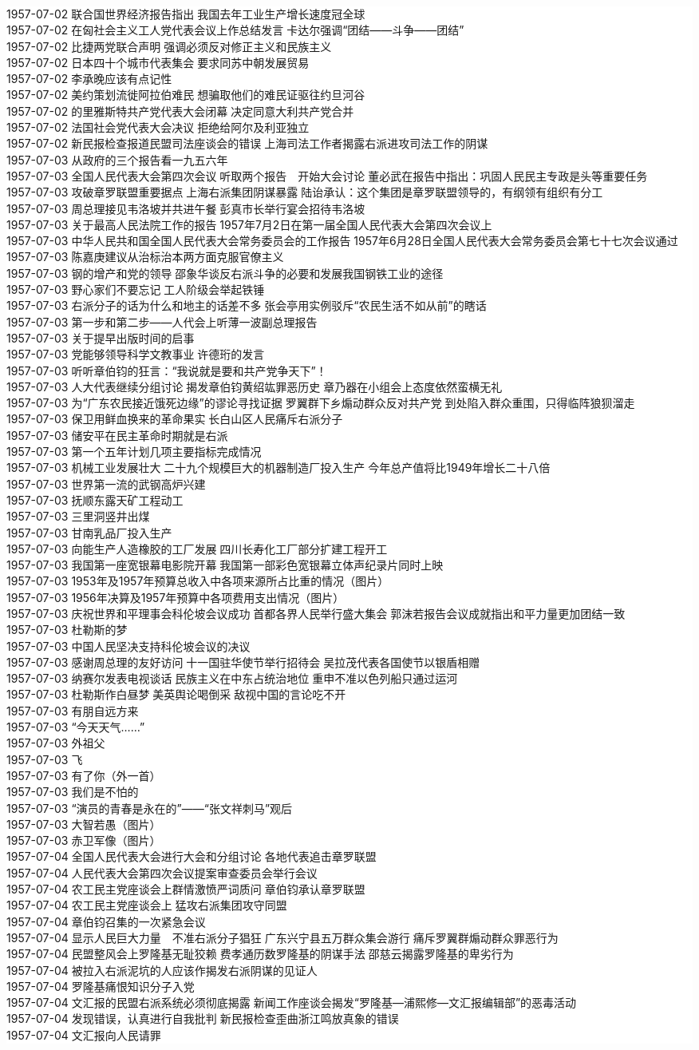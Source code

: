 1957-07-02 联合国世界经济报告指出  我国去年工业生产增长速度冠全球  
1957-07-02 在匈社会主义工人党代表会议上作总结发言  卡达尔强调“团结——斗争——团结”  
1957-07-02 比捷两党联合声明  强调必须反对修正主义和民族主义  
1957-07-02 日本四十个城市代表集会  要求同苏中朝发展贸易  
1957-07-02 李承晚应该有点记性  
1957-07-02 美约策划流徙阿拉伯难民  想骗取他们的难民证驱往约旦河谷  
1957-07-02 的里雅斯特共产党代表大会闭幕  决定同意大利共产党合并  
1957-07-02 法国社会党代表大会决议  拒绝给阿尔及利亚独立  
1957-07-02 新民报检查报道民盟司法座谈会的错误  上海司法工作者揭露右派进攻司法工作的阴谋  
1957-07-03 从政府的三个报告看一九五六年  
1957-07-03 全国人民代表大会第四次会议  听取两个报告　开始大会讨论  董必武在报告中指出：巩固人民民主专政是头等重要任务  
1957-07-03 攻破章罗联盟重要据点  上海右派集团阴谋暴露  陆诒承认：这个集团是章罗联盟领导的，有纲领有组织有分工  
1957-07-03 周总理接见韦洛坡并共进午餐  彭真市长举行宴会招待韦洛坡  
1957-07-03 关于最高人民法院工作的报告  1957年7月2日在第一届全国人民代表大会第四次会议上  
1957-07-03 中华人民共和国全国人民代表大会常务委员会的工作报告  1957年6月28日全国人民代表大会常务委员会第七十七次会议通过  
1957-07-03 陈嘉庚建议从治标治本两方面克服官僚主义  
1957-07-03 钢的增产和党的领导  邵象华谈反右派斗争的必要和发展我国钢铁工业的途径  
1957-07-03 野心家们不要忘记  工人阶级会举起铁锤  
1957-07-03 右派分子的话为什么和地主的话差不多  张会亭用实例驳斥“农民生活不如从前”的瞎话  
1957-07-03 第一步和第二步——人代会上听薄一波副总理报告  
1957-07-03 关于提早出版时间的启事  
1957-07-03 党能够领导科学文教事业  许德珩的发言  
1957-07-03 听听章伯钧的狂言：“我说就是要和共产党争天下”！  
1957-07-03 人大代表继续分组讨论  揭发章伯钧黄绍竑罪恶历史  章乃器在小组会上态度依然蛮横无礼  
1957-07-03 为“广东农民接近饿死边缘”的谬论寻找证据  罗翼群下乡煽动群众反对共产党  到处陷入群众重围，只得临阵狼狈溜走  
1957-07-03 保卫用鲜血换来的革命果实  长白山区人民痛斥右派分子  
1957-07-03 储安平在民主革命时期就是右派  
1957-07-03 第一个五年计划几项主要指标完成情况  
1957-07-03 机械工业发展壮大  二十九个规模巨大的机器制造厂投入生产  今年总产值将比1949年增长二十八倍  
1957-07-03 世界第一流的武钢高炉兴建  
1957-07-03 抚顺东露天矿工程动工  
1957-07-03 三里洞竖井出煤  
1957-07-03 甘南乳品厂投入生产  
1957-07-03 向能生产人造橡胶的工厂发展  四川长寿化工厂部分扩建工程开工  
1957-07-03 我国第一座宽银幕电影院开幕  我国第一部彩色宽银幕立体声纪录片同时上映  
1957-07-03 1953年及1957年预算总收入中各项来源所占比重的情况（图片）  
1957-07-03 1956年决算及1957年预算中各项费用支出情况（图片）  
1957-07-03 庆祝世界和平理事会科伦坡会议成功  首都各界人民举行盛大集会  郭沫若报告会议成就指出和平力量更加团结一致  
1957-07-03 杜勒斯的梦  
1957-07-03 中国人民坚决支持科伦坡会议的决议  
1957-07-03 感谢周总理的友好访问  十一国驻华使节举行招待会  吴拉茂代表各国使节以银盾相赠  
1957-07-03 纳赛尔发表电视谈话  民族主义在中东占统治地位  重申不准以色列船只通过运河  
1957-07-03 杜勒斯作白昼梦  美英舆论喝倒采  敌视中国的言论吃不开  
1957-07-03 有朋自远方来  
1957-07-03 “今天天气……”  
1957-07-03 外祖父  
1957-07-03 飞  
1957-07-03 有了你（外一首）  
1957-07-03 我们是不怕的  
1957-07-03 “演员的青春是永在的”——“张文祥刺马”观后  
1957-07-03 大智若愚（图片）　  
1957-07-03 赤卫军像（图片）  
1957-07-04 全国人民代表大会进行大会和分组讨论  各地代表追击章罗联盟  
1957-07-04 人民代表大会第四次会议提案审查委员会举行会议  
1957-07-04 农工民主党座谈会上群情激愤严词质问  章伯钧承认章罗联盟  
1957-07-04 农工民主党座谈会上  猛攻右派集团攻守同盟  
1957-07-04 章伯钧召集的一次紧急会议  
1957-07-04 显示人民巨大力量　不准右派分子猖狂  广东兴宁县五万群众集会游行  痛斥罗翼群煽动群众罪恶行为  
1957-07-04 民盟整风会上罗隆基无耻狡赖  费孝通历数罗隆基的阴谋手法  邵慈云揭露罗隆基的卑劣行为  
1957-07-04 被拉入右派泥坑的人应该作揭发右派阴谋的见证人  
1957-07-04 罗隆基痛恨知识分子入党  
1957-07-04 文汇报的民盟右派系统必须彻底揭露  新闻工作座谈会揭发“罗隆基—浦熙修—文汇报编辑部”的恶毒活动  
1957-07-04 发现错误，认真进行自我批判  新民报检查歪曲浙江鸣放真象的错误  
1957-07-04 文汇报向人民请罪  